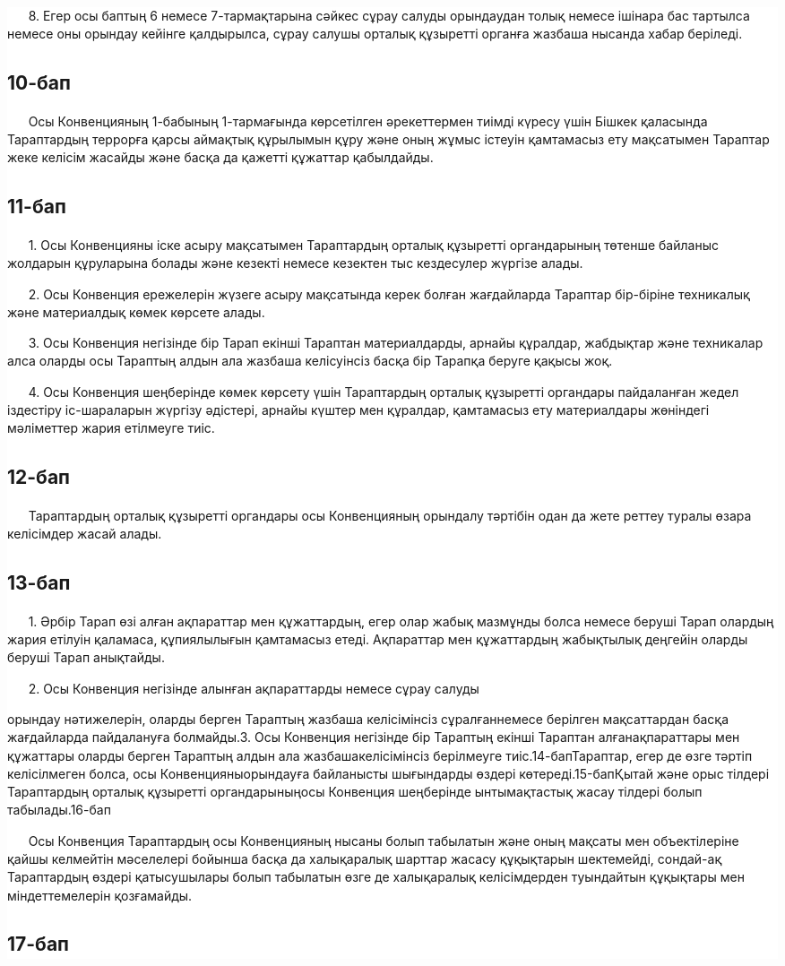       8. Егер осы баптың 6 немесе 7-тармақтарына сәйкес сұрау салуды орындаудан толық немесе iшiнара бас тартылса немесе оны орындау кейiнге қалдырылса, сұрау салушы орталық құзыреттi органға жазбаша нысанда хабар берiледi.

## 10-бап

      Осы Конвенцияның 1-бабының 1-тармағында көрсетiлген әрекеттермен тиiмдi күресу үшiн Бiшкек қаласында Тараптардың террорға қарсы аймақтық құрылымын құру және оның жұмыс iстеуiн қамтамасыз ету мақсатымен Тараптар жеке келiсiм жасайды және басқа да қажеттi құжаттар қабылдайды.

## 11-бап

      1. Осы Конвенцияны iске асыру мақсатымен Тараптардың орталық құзыреттi органдарының төтенше байланыс жолдарын құруларына болады және кезектi немесе кезектен тыс кездесулер жүргiзе алады.

      2. Осы Конвенция ережелерiн жүзеге асыру мақсатында керек болған жағдайларда Тараптар бiр-бiрiне техникалық және материалдық көмек көрсете алады.

      3. Осы Конвенция негiзiнде бiр Тарап екiншi Тараптан материалдарды, арнайы құралдар, жабдықтар және техникалар алса оларды осы Тараптың алдын ала жазбаша келiсуінсiз басқа бiр Тарапқа беруге қақысы жоқ.

      4. Осы Конвенция шеңберiнде көмек көрсету үшiн Тараптардың орталық құзыреттi органдары пайдаланған жедел iздестiру iс-шараларын жүргiзу әдiстерi, арнайы күштер мен құралдар, қамтамасыз ету материалдары жөнiндегi мәлiметтер жария етiлмеуге тиiс.

## 12-бап

      Тараптардың орталық құзыреттi органдары осы Конвенцияның орындалу тәртiбiн одан да жете реттеу туралы өзара келiсiмдер жасай алады.

## 13-бап

      1. Әрбiр Тарап өзi алған ақпараттар мен құжаттардың, егер олар жабық мазмұнды болса немесе берушi Тарап олардың жария етiлуiн қаламаса, құпиялылығын қамтамасыз етедi. Ақпараттар мен құжаттардың жабықтылық деңгейiн оларды берушi Тарап анықтайды.

      2. Осы Конвенция негiзiнде алынған ақпараттарды немесе сұрау салуды

орындау нәтижелерiн, оларды берген Тараптың жазбаша келiсiмiнсiз сұралғаннемесе берiлген мақсаттардан басқа жағдайларда пайдалануға болмайды.3. Осы Конвенция негiзiнде бiр Тараптың екiншi Тараптан алғанақпараттары мен құжаттары оларды берген Тараптың алдын ала жазбашакелiсiмiнсiз берiлмеуге тиiс.14-бапТараптар, егер де өзге тәртiп келiсiлмеген болса, осы Конвенцияныорындауға байланысты шығындарды өздерi көтередi.15-бапҚытай және орыс тiлдерi Тараптардың орталық құзыреттi органдарыныңосы Конвенция шеңберiнде ынтымақтастық жасау тiлдерi болып табылады.16-бап

      Осы Конвенция Тараптардың осы Конвенцияның нысаны болып табылатын және оның мақсаты мен объектiлерiне қайшы келмейтiн мәселелерi бойынша басқа да халықаралық шарттар жасасу құқықтарын шектемейдi, сондай-ақ Тараптардың өздерi қатысушылары болып табылатын өзге де халықаралық келiсiмдерден туындайтын құқықтары мен мiндеттемелерiн қозғамайды.

## 17-бап
